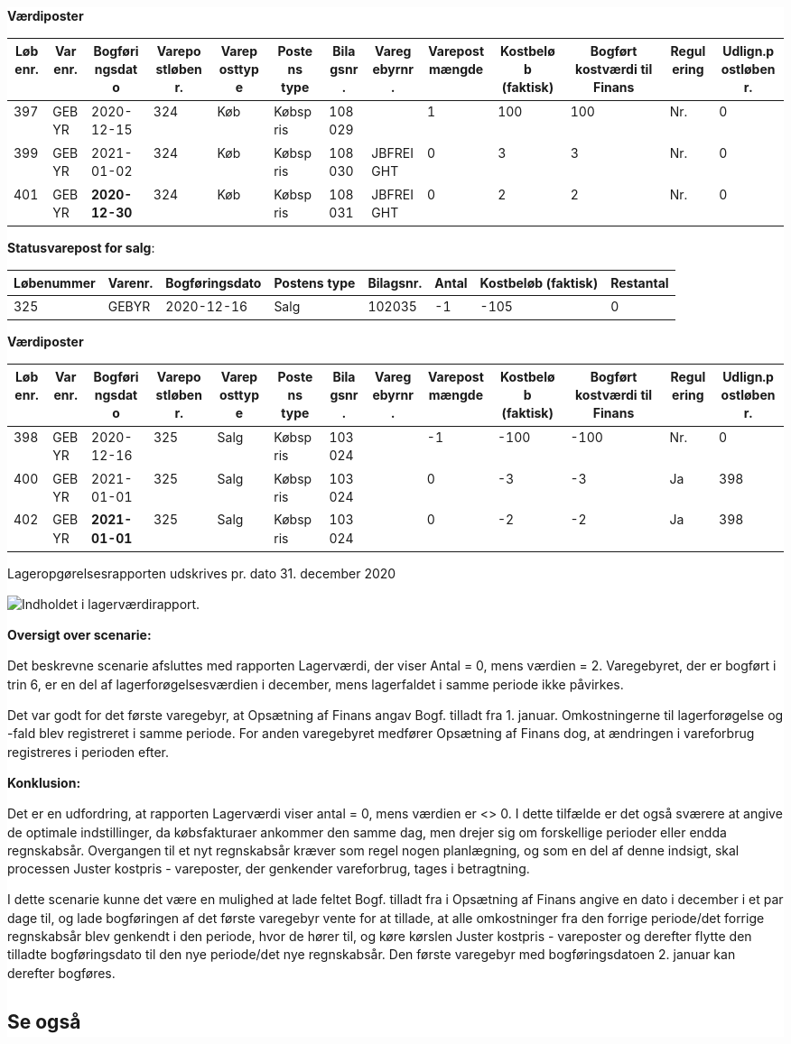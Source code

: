 **Værdiposter**  

|Løbenr. |Varenr.  |Bogføringsdato  |Varepostløbenr.  |Vareposttype  |Postens type  |Bilagsnr.  | Varegebyrnr.    |  Varepostmængde   |Kostbeløb (faktisk)     |Bogført kostværdi til Finans |Regulering |Udlign.postløbenr. |
|---------|---------|---------|---------|---------|---------|---------|---------|---------|---------|---------|---------|---------|
|397      |GEBYR   |2020-12-15    |324         |Køb         |Købspris         |108029         |            |1         |100    |100         |Nr.         |0         |
|399      |GEBYR   |2021-01-02    |324         |Køb         |Købspris         |108030         |JBFREIGHT   |0         |3         |3         |Nr.         |0         |
|401      |GEBYR   |**2020-12-30**    |324         |Køb         |Købspris         |108031         |JBFREIGHT   |0         |2         |2         |Nr.         |0         |

**Statusvarepost for salg**:  
  
|Løbenummer  |Varenr.  |Bogføringsdato  |Postens type  |Bilagsnr.  |Antal  |Kostbeløb (faktisk)  |Restantal  |
|---------|---------|---------|---------|---------|---------|---------|---------|
|325     |GEBYR         |2020-12-16         |Salg         |102035         |-1         |-105         |0        |

**Værdiposter**  

|Løbenr. |Varenr.  |Bogføringsdato  |Varepostløbenr.  |Vareposttype  |Postens type  |Bilagsnr.  | Varegebyrnr.    |  Varepostmængde   |Kostbeløb (faktisk)     |Bogført kostværdi til Finans |Regulering |Udlign.postløbenr. |
|---------|---------|---------|---------|---------|---------|---------|---------|---------|---------|---------|---------|---------|
|398      |GEBYR   |2020-12-16        |325         |Salg         |Købspris         |103024         |            |-1         |-100       |-100         |Nr.         |0         |
|400      |GEBYR   |2021-01-01        |325         |Salg         |Købspris         |103024         |            |0          |-3         |-3         |Ja         |398         |
|402      |GEBYR   |**2021-01-01**    |325         |Salg         |Købspris         |103024         |            |0          |-2         |-2         |Ja         |398         |

Lageropgørelsesrapporten udskrives pr. dato 31. december 2020

![Indholdet i lagerværdirapport.](media/helene/TechArticleAdjustcost13.png "Indholdet i lagerværdirapport")

**Oversigt over scenarie:**  

Det beskrevne scenarie afsluttes med rapporten Lagerværdi, der viser Antal = 0, mens værdien = 2. Varegebyret, der er bogført i trin 6, er en del af lagerforøgelsesværdien i december, mens lagerfaldet i samme periode ikke påvirkes.  

Det var godt for det første varegebyr, at Opsætning af Finans angav Bogf. tilladt fra 1. januar. Omkostningerne til lagerforøgelse og -fald blev registreret i samme periode. For anden varegebyret medfører Opsætning af Finans dog, at ændringen i vareforbrug registreres i perioden efter.  

**Konklusion:**  

Det er en udfordring, at rapporten Lagerværdi viser antal = 0, mens værdien er <> 0. I dette tilfælde er det også sværere at angive de optimale indstillinger, da købsfakturaer ankommer den samme dag, men drejer sig om forskellige perioder eller endda regnskabsår. Overgangen til et nyt regnskabsår kræver som regel nogen planlægning, og som en del af denne indsigt, skal processen Juster kostpris - vareposter, der genkender vareforbrug, tages i betragtning.  

I dette scenarie kunne det være en mulighed at lade feltet Bogf. tilladt fra i Opsætning af Finans angive en dato i december i et par dage til, og lade bogføringen af det første varegebyr vente for at tillade, at alle omkostninger fra den forrige periode/det forrige regnskabsår blev genkendt i den periode, hvor de hører til, og køre kørslen Juster kostpris - vareposter og derefter flytte den tilladte bogføringsdato til den nye periode\/det nye regnskabsår. Den første varegebyr med bogføringsdatoen 2. januar kan derefter bogføres.  

## <a name="see-also"></a>Se også  
